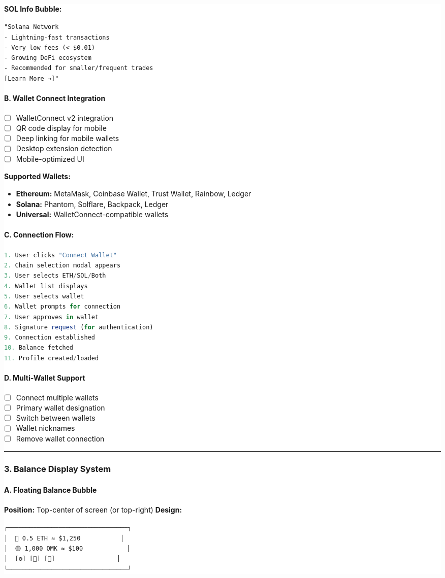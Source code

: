**SOL Info Bubble:**
```
"Solana Network
- Lightning-fast transactions
- Very low fees (< $0.01)
- Growing DeFi ecosystem
- Recommended for smaller/frequent trades
[Learn More →]"
```

#### **B. Wallet Connect Integration**
- [ ] WalletConnect v2 integration
- [ ] QR code display for mobile
- [ ] Deep linking for mobile wallets
- [ ] Desktop extension detection
- [ ] Mobile-optimized UI

**Supported Wallets:**
- **Ethereum:** MetaMask, Coinbase Wallet, Trust Wallet, Rainbow, Ledger
- **Solana:** Phantom, Solflare, Backpack, Ledger
- **Universal:** WalletConnect-compatible wallets

#### **C. Connection Flow:**
```typescript
1. User clicks "Connect Wallet"
2. Chain selection modal appears
3. User selects ETH/SOL/Both
4. Wallet list displays
5. User selects wallet
6. Wallet prompts for connection
7. User approves in wallet
8. Signature request (for authentication)
9. Connection established
10. Balance fetched
11. Profile created/loaded
```

#### **D. Multi-Wallet Support**
- [ ] Connect multiple wallets
- [ ] Primary wallet designation
- [ ] Switch between wallets
- [ ] Wallet nicknames
- [ ] Remove wallet connection

---

### **3. Balance Display System**

#### **A. Floating Balance Bubble**
**Position:** Top-center of screen (or top-right)
**Design:**
```
┌─────────────────────────────────┐
│  💎 0.5 ETH ≈ $1,250           │
│  🟡 1,000 OMK ≈ $100            │
│  [⚙️] [🔄] [👤]                 │
└─────────────────────────────────┘
```
